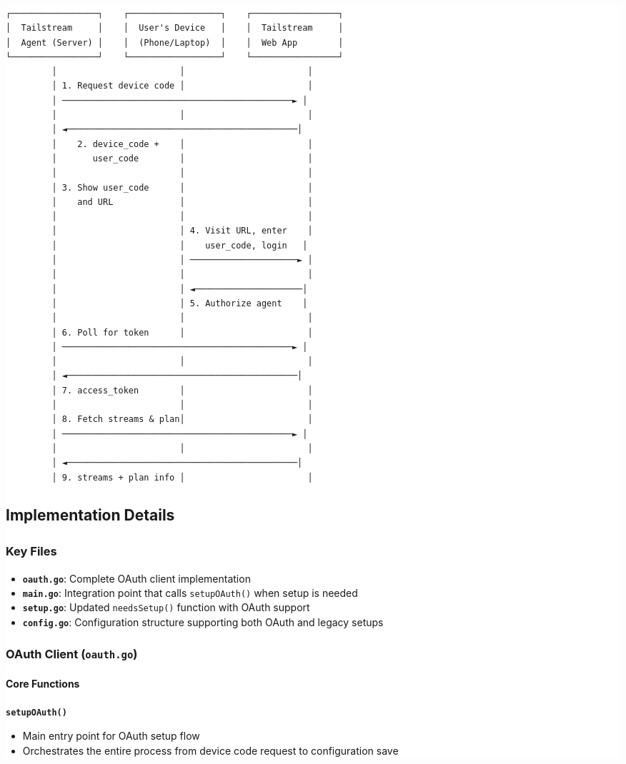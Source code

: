 ```
┌─────────────────┐    ┌──────────────────┐    ┌─────────────────┐
│  Tailstream     │    │  User's Device   │    │  Tailstream     │
│  Agent (Server) │    │  (Phone/Laptop)  │    │  Web App        │
└─────────────────┘    └──────────────────┘    └─────────────────┘
         │                        │                        │
         │ 1. Request device code │                        │
         │ ─────────────────────────────────────────────► │
         │                        │                        │
         │ ◄─────────────────────────────────────────────│
         │    2. device_code +    │                        │
         │       user_code        │                        │
         │                        │                        │
         │ 3. Show user_code      │                        │
         │    and URL             │                        │
         │                        │                        │
         │                        │ 4. Visit URL, enter    │
         │                        │    user_code, login   │
         │                        │ ─────────────────────► │
         │                        │                        │
         │                        │ ◄─────────────────────│
         │                        │ 5. Authorize agent    │
         │                        │                        │
         │ 6. Poll for token      │                        │
         │ ─────────────────────────────────────────────► │
         │                        │                        │
         │ ◄─────────────────────────────────────────────│
         │ 7. access_token        │                        │
         │                        │                        │
         │ 8. Fetch streams & plan│                        │
         │ ─────────────────────────────────────────────► │
         │                        │                        │
         │ ◄─────────────────────────────────────────────│
         │ 9. streams + plan info │                        │
```

## Implementation Details

### Key Files

- **`oauth.go`**: Complete OAuth client implementation
- **`main.go`**: Integration point that calls `setupOAuth()` when setup is needed
- **`setup.go`**: Updated `needsSetup()` function with OAuth support
- **`config.go`**: Configuration structure supporting both OAuth and legacy setups

### OAuth Client (`oauth.go`)

#### Core Functions

**`setupOAuth()`**
- Main entry point for OAuth setup flow
- Orchestrates the entire process from device code request to configuration save
